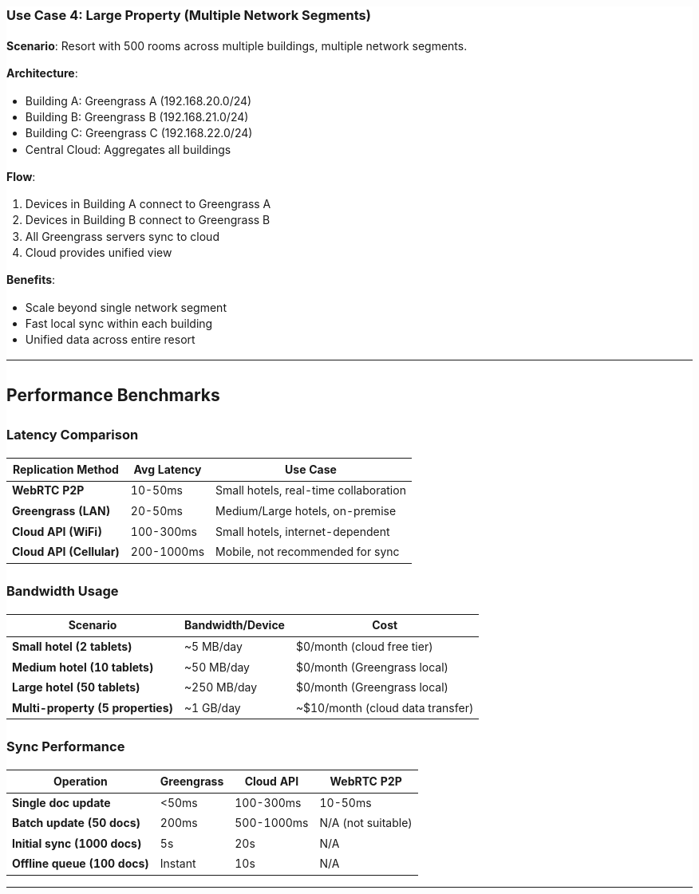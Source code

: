 ### Use Case 4: Large Property (Multiple Network Segments)

**Scenario**: Resort with 500 rooms across multiple buildings, multiple network segments.

**Architecture**:
- Building A: Greengrass A (192.168.20.0/24)
- Building B: Greengrass B (192.168.21.0/24)
- Building C: Greengrass C (192.168.22.0/24)
- Central Cloud: Aggregates all buildings

**Flow**:
1. Devices in Building A connect to Greengrass A
2. Devices in Building B connect to Greengrass B
3. All Greengrass servers sync to cloud
4. Cloud provides unified view

**Benefits**:
- Scale beyond single network segment
- Fast local sync within each building
- Unified data across entire resort

---

## Performance Benchmarks

### Latency Comparison

| Replication Method | Avg Latency | Use Case |
|--------------------|-------------|----------|
| **WebRTC P2P** | 10-50ms | Small hotels, real-time collaboration |
| **Greengrass (LAN)** | 20-50ms | Medium/Large hotels, on-premise |
| **Cloud API (WiFi)** | 100-300ms | Small hotels, internet-dependent |
| **Cloud API (Cellular)** | 200-1000ms | Mobile, not recommended for sync |

### Bandwidth Usage

| Scenario | Bandwidth/Device | Cost |
|----------|------------------|------|
| **Small hotel (2 tablets)** | ~5 MB/day | $0/month (cloud free tier) |
| **Medium hotel (10 tablets)** | ~50 MB/day | $0/month (Greengrass local) |
| **Large hotel (50 tablets)** | ~250 MB/day | $0/month (Greengrass local) |
| **Multi-property (5 properties)** | ~1 GB/day | ~$10/month (cloud data transfer) |

### Sync Performance

| Operation | Greengrass | Cloud API | WebRTC P2P |
|-----------|-----------|-----------|------------|
| **Single doc update** | <50ms | 100-300ms | 10-50ms |
| **Batch update (50 docs)** | 200ms | 500-1000ms | N/A (not suitable) |
| **Initial sync (1000 docs)** | 5s | 20s | N/A |
| **Offline queue (100 docs)** | Instant | 10s | N/A |

---